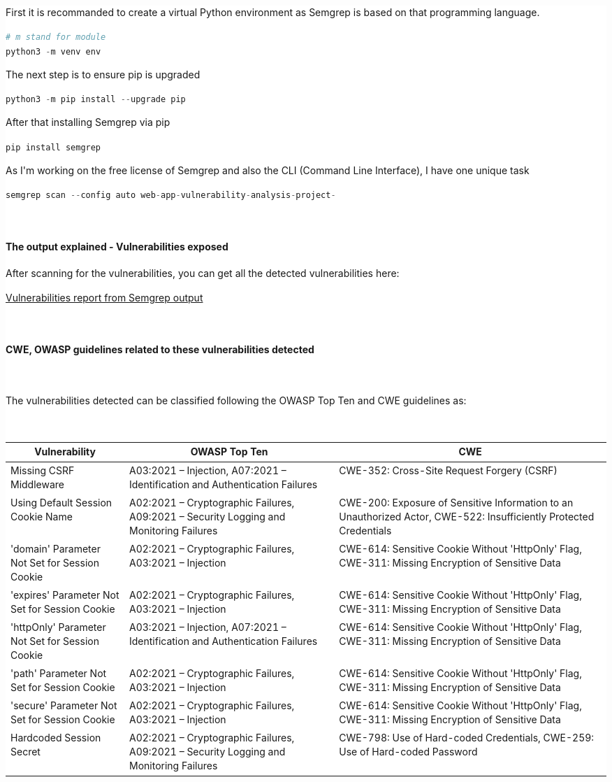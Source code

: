 First it is recommanded to create a virtual Python environment as Semgrep is based on that programming language.

```python
# m stand for module
python3 -m venv env
```

The next step is to ensure pip is upgraded

```python
python3 -m pip install --upgrade pip
```

After that installing Semgrep via pip

```python
pip install semgrep
```

As I'm working on the free license of Semgrep and also the CLI (Command Line Interface), I have one unique task

```python
semgrep scan --config auto web-app-vulnerability-analysis-project-
```

<br>

#### The output explained - Vulnerabilities exposed

After scanning for the vulnerabilities, you can get all the detected vulnerabilities here: 

[Vulnerabilities report from Semgrep output](vuln_sem_report.txt)

<br>

#### CWE, OWASP guidelines related to these vulnerabilities detected

<br>

The vulnerabilities detected can be classified following the OWASP Top Ten and CWE guidelines as:

<br>

| Vulnerability                                      | OWASP Top Ten                                                                 | CWE                                       |
|------------------------------------------------------|-------------------------------------------------------------------------------|-------------------------------------------|
| Missing CSRF Middleware                             | A03:2021 – Injection, A07:2021 – Identification and Authentication Failures | CWE-352: Cross-Site Request Forgery (CSRF)|
| Using Default Session Cookie Name                   | A02:2021 – Cryptographic Failures, A09:2021 – Security Logging and Monitoring Failures | CWE-200: Exposure of Sensitive Information to an Unauthorized Actor, CWE-522: Insufficiently Protected Credentials |
| 'domain' Parameter Not Set for Session Cookie        | A02:2021 – Cryptographic Failures, A03:2021 – Injection                      | CWE-614: Sensitive Cookie Without 'HttpOnly' Flag, CWE-311: Missing Encryption of Sensitive Data |
| 'expires' Parameter Not Set for Session Cookie       | A02:2021 – Cryptographic Failures, A03:2021 – Injection                      | CWE-614: Sensitive Cookie Without 'HttpOnly' Flag, CWE-311: Missing Encryption of Sensitive Data |
| 'httpOnly' Parameter Not Set for Session Cookie      | A03:2021 – Injection, A07:2021 – Identification and Authentication Failures   | CWE-614: Sensitive Cookie Without 'HttpOnly' Flag, CWE-311: Missing Encryption of Sensitive Data |
| 'path' Parameter Not Set for Session Cookie          | A02:2021 – Cryptographic Failures, A03:2021 – Injection                      | CWE-614: Sensitive Cookie Without 'HttpOnly' Flag, CWE-311: Missing Encryption of Sensitive Data |
| 'secure' Parameter Not Set for Session Cookie        | A02:2021 – Cryptographic Failures, A03:2021 – Injection                      | CWE-614: Sensitive Cookie Without 'HttpOnly' Flag, CWE-311: Missing Encryption of Sensitive Data |
| Hardcoded Session Secret                             | A02:2021 – Cryptographic Failures, A09:2021 – Security Logging and Monitoring Failures | CWE-798: Use of Hard-coded Credentials, CWE-259: Use of Hard-coded Password |
